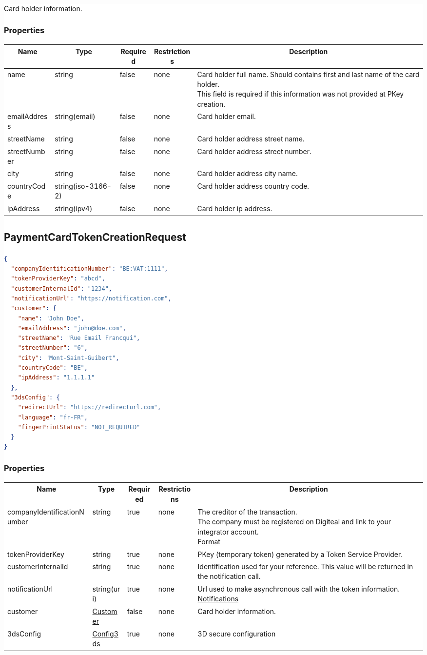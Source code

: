 Card holder information.

### Properties

|Name|Type|Required|Restrictions|Description|
|---|---|---|---|---|
|name|string|false|none|Card holder full name. Should contains first and last name of the card holder.<br>This field is required if this information was not provided at PKey creation.|
|emailAddress|string(email)|false|none|Card holder email.|
|streetName|string|false|none|Card holder address street name.|
|streetNumber|string|false|none|Card holder address street number.|
|city|string|false|none|Card holder address city name.|
|countryCode|string(iso-3166-2)|false|none|Card holder address country code.|
|ipAddress|string(ipv4)|false|none|Card holder ip address.|

<h2 id="tocS_PaymentCardTokenCreationRequest">PaymentCardTokenCreationRequest</h2>

<a id="schemapaymentcardtokencreationrequest"></a>
<a id="schema_PaymentCardTokenCreationRequest"></a>
<a id="tocSpaymentcardtokencreationrequest"></a>
<a id="tocspaymentcardtokencreationrequest"></a>

```json
{
  "companyIdentificationNumber": "BE:VAT:1111",
  "tokenProviderKey": "abcd",
  "customerInternalId": "1234",
  "notificationUrl": "https://notification.com",
  "customer": {
    "name": "John Doe",
    "emailAddress": "john@doe.com",
    "streetName": "Rue Email Francqui",
    "streetNumber": "6",
    "city": "Mont-Saint-Guibert",
    "countryCode": "BE",
    "ipAddress": "1.1.1.1"
  },
  "3dsConfig": {
    "redirectUrl": "https://redirecturl.com",
    "language": "fr-FR",
    "fingerPrintStatus": "NOT_REQUIRED"
  }
}

```

### Properties

|Name|Type|Required|Restrictions|Description|
|---|---|---|---|---|
|companyIdentificationNumber|string|true|none|The creditor of the transaction.<br>The company must be registered on Digiteal and link to your integrator account.<br>[Format](https://docs.digiteal.eu/technical/index.html#company_national_identifiers)|
|tokenProviderKey|string|true|none|PKey (temporary token) generated by a Token Service Provider.|
|customerInternalId|string|true|none|Identification used for your reference. This value will be returned in the notification call.|
|notificationUrl|string(uri)|true|none|Url used to make asynchronous call with the token information. [Notifications](https://digiteal.readme.io/docs#notification)|
|customer|[Customer](#schemacustomer)|false|none|Card holder information.|
|3dsConfig|[Config3ds](#schemaconfig3ds)|true|none|3D secure configuration|
